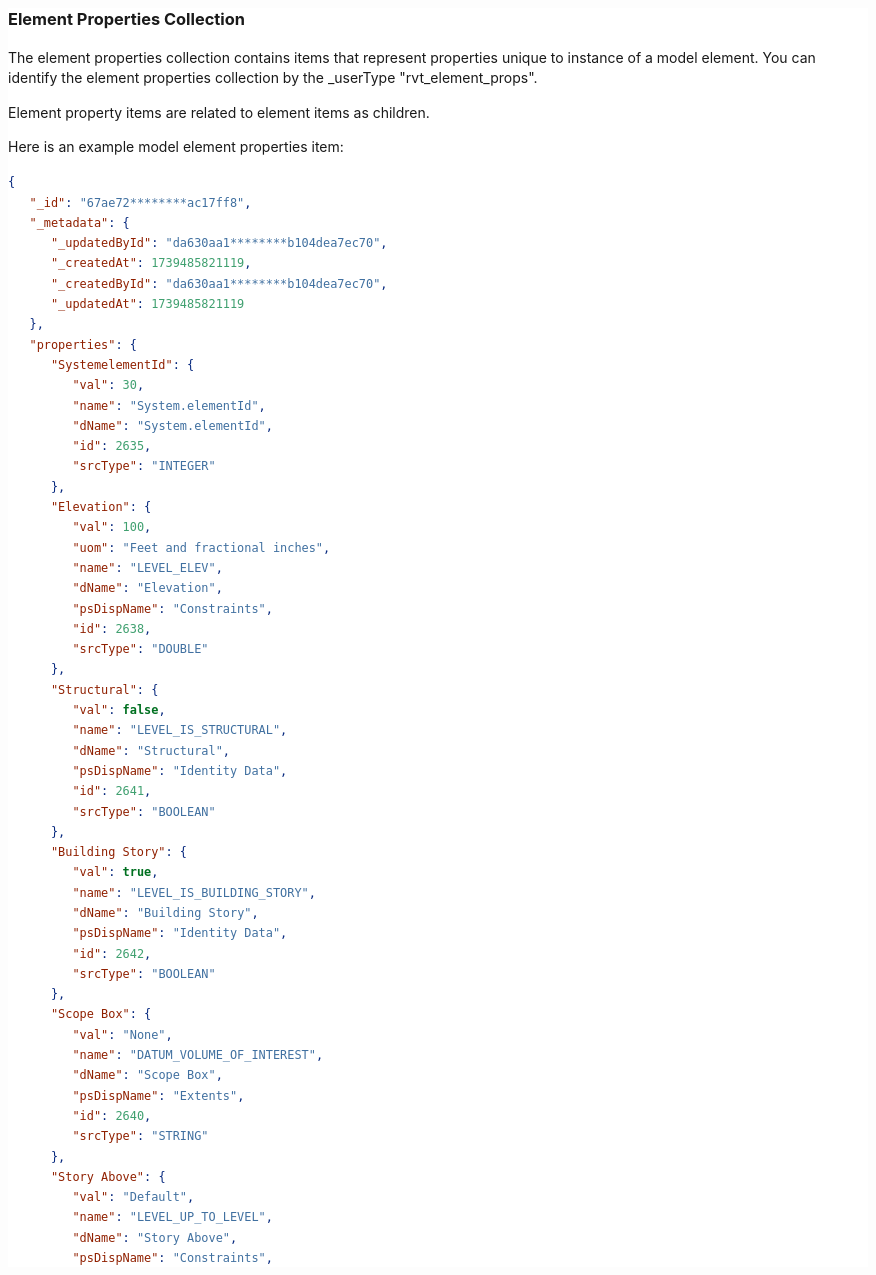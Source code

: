 ### Element Properties Collection

The element properties collection contains items that represent properties unique to instance of a model element. You can identify the element properties collection by the _userType "rvt_element_props".

Element property items are related to element items as children.

Here is an example model element properties item:
```json
{
   "_id": "67ae72********ac17ff8",
   "_metadata": {
      "_updatedById": "da630aa1********b104dea7ec70",
      "_createdAt": 1739485821119,
      "_createdById": "da630aa1********b104dea7ec70",
      "_updatedAt": 1739485821119
   },
   "properties": {
      "SystemelementId": {
         "val": 30,
         "name": "System.elementId",
         "dName": "System.elementId",
         "id": 2635,
         "srcType": "INTEGER"
      },
      "Elevation": {
         "val": 100,
         "uom": "Feet and fractional inches",
         "name": "LEVEL_ELEV",
         "dName": "Elevation",
         "psDispName": "Constraints",
         "id": 2638,
         "srcType": "DOUBLE"
      },
      "Structural": {
         "val": false,
         "name": "LEVEL_IS_STRUCTURAL",
         "dName": "Structural",
         "psDispName": "Identity Data",
         "id": 2641,
         "srcType": "BOOLEAN"
      },
      "Building Story": {
         "val": true,
         "name": "LEVEL_IS_BUILDING_STORY",
         "dName": "Building Story",
         "psDispName": "Identity Data",
         "id": 2642,
         "srcType": "BOOLEAN"
      },
      "Scope Box": {
         "val": "None",
         "name": "DATUM_VOLUME_OF_INTEREST",
         "dName": "Scope Box",
         "psDispName": "Extents",
         "id": 2640,
         "srcType": "STRING"
      },
      "Story Above": {
         "val": "Default",
         "name": "LEVEL_UP_TO_LEVEL",
         "dName": "Story Above",
         "psDispName": "Constraints",
```